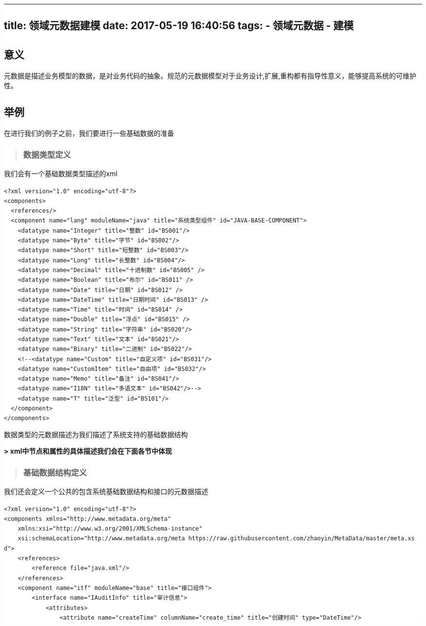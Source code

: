 
---
title: 领域元数据建模
date: 2017-05-19 16:40:56
tags:
    - 领域元数据
    - 建模
---

## 意义
元数据是描述业务模型的数据，是对业务代码的抽象。规范的元数据模型对于业务设计,扩展,重构都有指导性意义，能够提高系统的可维护性。
## 举例
在进行我们的例子之前，我们要进行一些基础数据的准备
> ### 数据类型定义
我们会有一个基础数据类型描述的xml
```
<?xml version="1.0" encoding="utf-8"?>
<components>
  <references/>
  <component name="lang" moduleName="java" title="系统类型组件" id="JAVA-BASE-COMPONENT">
    <datatype name="Integer" title="整数" id="BS001"/>
    <datatype name="Byte" title="字节" id="BS002"/>
    <datatype name="Short" title="短整数" id="BS003"/>
    <datatype name="Long" title="长整数" id="BS004"/>
    <datatype name="Decimal" title="十进制数" id="BS005" />
    <datatype name="Boolean" title="布尔" id="BS011" />
    <datatype name="Date" title="日期" id="BS012" />
    <datatype name="DateTime" title="日期时间" id="BS013" />
    <datatype name="Time" title="时间" id="BS014" />
    <datatype name="Double" title="浮点" id="BS015" />
    <datatype name="String" title="字符串" id="BS020"/>
    <datatype name="Text" title="文本" id="BS021"/>
    <datatype name="Binary" title="二进制" id="BS022"/>
    <!--<datatype name="Custom" title="自定义项" id="BS031"/>
    <datatype name="CustomItem" title="自由项" id="BS032"/>
    <datatype name="Memo" title="备注" id="BS041"/>
    <datatype name="I18N" title="多语文本" id="BS042"/>-->
    <datatype name="T" title="泛型" id="BS101"/>
  </component>
</components>
```

数据类型的元数据描述为我们描述了系统支持的基础数据结构

 **> xml中节点和属性的具体描述我们会在下面各节中体现** 


> ### 基础数据结构定义

我们还会定义一个公共的包含系统基础数据结构和接口的元数据描述

```
<?xml version="1.0" encoding="utf-8"?>
<components xmlns="http://www.metadata.org/meta"
    xmlns:xsi="http://www.w3.org/2001/XMLSchema-instance"
    xsi:schemaLocation="http://www.metadata.org/meta https://raw.githubusercontent.com/zhaoyin/MetaData/master/meta.xsd">
    <references>
        <reference file="java.xml"/>
    </references>
    <component name="itf" moduleName="base" title="接口组件">
        <interface name="IAuditInfo" title="审计信息">
            <attributes>
                <attribute name="createTime" columnName="create_time" title="创建时间" type="DateTime"/>
```